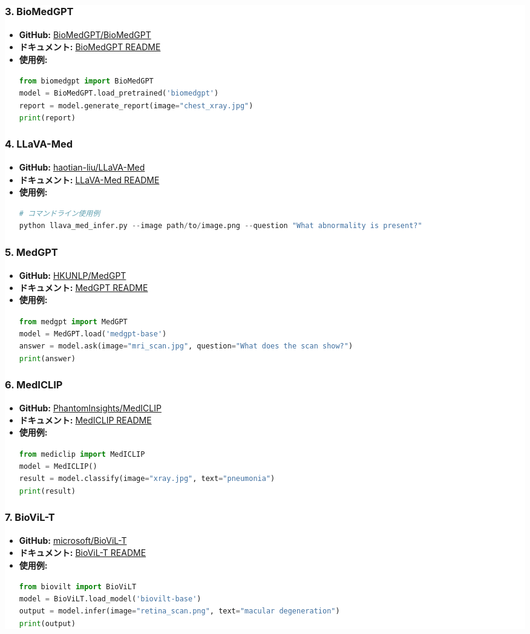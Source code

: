 ### 3. **BioMedGPT**
- **GitHub:** [BioMedGPT/BioMedGPT](https://github.com/BioMedGPT/BioMedGPT)  
- **ドキュメント:** [BioMedGPT README](https://github.com/BioMedGPT/BioMedGPT#readme)  
- **使用例:**
    ```python
    from biomedgpt import BioMedGPT
    model = BioMedGPT.load_pretrained('biomedgpt')
    report = model.generate_report(image="chest_xray.jpg")
    print(report)
    ```

### 4. **LLaVA-Med**
- **GitHub:** [haotian-liu/LLaVA-Med](https://github.com/haotian-liu/LLaVA-Med)  
- **ドキュメント:** [LLaVA-Med README](https://github.com/haotian-liu/LLaVA-Med#readme)  
- **使用例:**
    ```python
    # コマンドライン使用例
    python llava_med_infer.py --image path/to/image.png --question "What abnormality is present?"
    ```

### 5. **MedGPT**
- **GitHub:** [HKUNLP/MedGPT](https://github.com/HKUNLP/MedGPT)  
- **ドキュメント:** [MedGPT README](https://github.com/HKUNLP/MedGPT#readme)  
- **使用例:**
    ```python
    from medgpt import MedGPT
    model = MedGPT.load('medgpt-base')
    answer = model.ask(image="mri_scan.jpg", question="What does the scan show?")
    print(answer)
    ```

### 6. **MedICLIP**
- **GitHub:** [PhantomInsights/MedICLIP](https://github.com/PhantomInsights/MedICLIP)  
- **ドキュメント:** [MedICLIP README](https://github.com/PhantomInsights/MedICLIP#readme)  
- **使用例:**
    ```python
    from mediclip import MedICLIP
    model = MedICLIP()
    result = model.classify(image="xray.jpg", text="pneumonia")
    print(result)
    ```

### 7. **BioViL-T**
- **GitHub:** [microsoft/BioViL-T](https://github.com/microsoft/BioViL-T)  
- **ドキュメント:** [BioViL-T README](https://github.com/microsoft/BioViL-T#readme)  
- **使用例:**
    ```python
    from biovilt import BioViLT
    model = BioViLT.load_model('biovilt-base')
    output = model.infer(image="retina_scan.png", text="macular degeneration")
    print(output)
    ```
